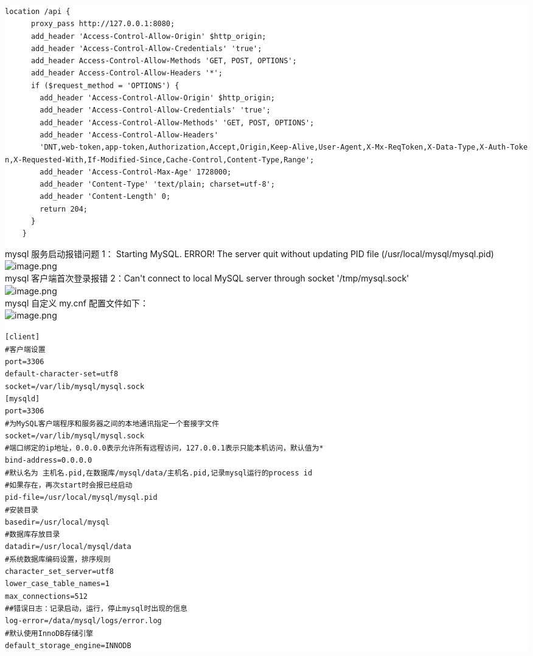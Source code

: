 ```shell
location /api {
      proxy_pass http://127.0.0.1:8080;  
      add_header 'Access-Control-Allow-Origin' $http_origin;
      add_header 'Access-Control-Allow-Credentials' 'true';
      add_header Access-Control-Allow-Methods 'GET, POST, OPTIONS';
      add_header Access-Control-Allow-Headers '*';
      if ($request_method = 'OPTIONS') {
        add_header 'Access-Control-Allow-Origin' $http_origin;
        add_header 'Access-Control-Allow-Credentials' 'true';
        add_header 'Access-Control-Allow-Methods' 'GET, POST, OPTIONS';
        add_header 'Access-Control-Allow-Headers'
        'DNT,web-token,app-token,Authorization,Accept,Origin,Keep-Alive,User-Agent,X-Mx-ReqToken,X-Data-Type,X-Auth-Token,X-Requested-With,If-Modified-Since,Cache-Control,Content-Type,Range';
        add_header 'Access-Control-Max-Age' 1728000;
        add_header 'Content-Type' 'text/plain; charset=utf-8';
        add_header 'Content-Length' 0;
        return 204;
      }
    }
```
mysql 服务启动报错问题 1： Starting MySQL. ERROR! The server quit without updating PID file (/usr/local/mysql/mysql.pid) <br />![image.png](https://cdn.nlark.com/yuque/0/2023/png/35352732/1699948499464-0c3663c3-0d4e-47ff-b34a-bccc0f0824cc.png#averageHue=%230d0b0a&clientId=u17d81284-4398-4&from=paste&height=341&id=HsqzS&originHeight=511&originWidth=1785&originalType=binary&ratio=1.5&rotation=0&showTitle=false&size=147465&status=done&style=none&taskId=u657a2bcf-03f1-4f66-94b7-1fb73ca086c&title=&width=1190)<br />mysql 客户端首次登录报错 2：Can't connect to local MySQL server through socket '/tmp/mysql.sock'<br />![image.png](https://cdn.nlark.com/yuque/0/2023/png/35352732/1699951613518-06b9c436-c9e9-4cde-b751-d822825ddbbb.png#averageHue=%230a0908&clientId=u17d81284-4398-4&from=paste&height=210&id=QSoCZ&originHeight=315&originWidth=1861&originalType=binary&ratio=1.5&rotation=0&showTitle=false&size=96465&status=done&style=none&taskId=u951a9449-edf3-498b-b9e4-f9eeb6e2c73&title=&width=1240.6666666666667)<br />mysql 自定义 my.cnf  配置文件如下：<br />![image.png](https://cdn.nlark.com/yuque/0/2023/png/35352732/1699951876366-6c6e7cf8-6aaf-437c-bcd3-f567d54dc31b.png#averageHue=%23050404&clientId=u17d81284-4398-4&from=paste&height=120&id=xjywP&originHeight=180&originWidth=1675&originalType=binary&ratio=1.5&rotation=0&showTitle=false&size=29468&status=done&style=none&taskId=uca925305-0251-433c-b0f0-d1340166fa4&title=&width=1116.6666666666667)
```shell
[client]
#客户端设置
port=3306
default-character-set=utf8
socket=/var/lib/mysql/mysql.sock
[mysqld]
port=3306
#为MySQL客户端程序和服务器之间的本地通讯指定一个套接字文件
socket=/var/lib/mysql/mysql.sock
#端口绑定的ip地址，0.0.0.0表示允许所有远程访问，127.0.0.1表示只能本机访问，默认值为*
bind-address=0.0.0.0
#默认名为 主机名.pid,在数据库/mysql/data/主机名.pid,记录mysql运行的process id
#如果存在，再次start时会报已经启动
pid-file=/usr/local/mysql/mysql.pid
#安装目录
basedir=/usr/local/mysql
#数据库存放目录
datadir=/usr/local/mysql/data
#系统数据库编码设置，排序规则
character_set_server=utf8
lower_case_table_names=1
max_connections=512
##错误日志：记录启动，运行，停止mysql时出现的信息
log-error=/data/mysql/logs/error.log
#默认使用InnoDB存储引擎
default_storage_engine=INNODB

```